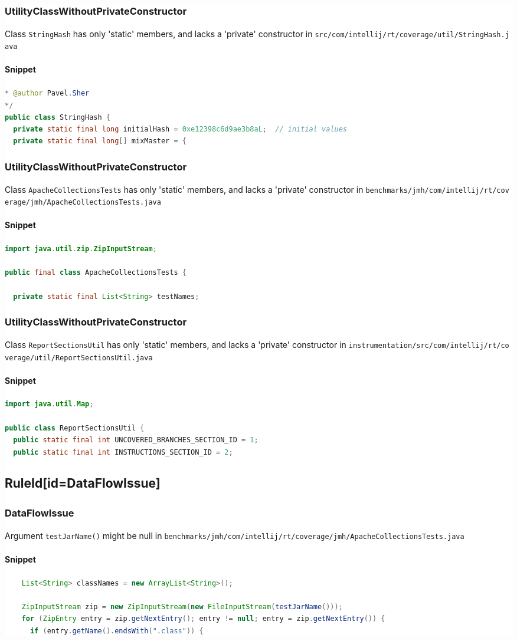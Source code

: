 ### UtilityClassWithoutPrivateConstructor
Class `StringHash` has only 'static' members, and lacks a 'private' constructor
in `src/com/intellij/rt/coverage/util/StringHash.java`
#### Snippet
```java
* @author Pavel.Sher
*/
public class StringHash {
  private static final long initialHash = 0xe12398c6d9ae3b8aL;  // initial values
  private static final long[] mixMaster = {
```

### UtilityClassWithoutPrivateConstructor
Class `ApacheCollectionsTests` has only 'static' members, and lacks a 'private' constructor
in `benchmarks/jmh/com/intellij/rt/coverage/jmh/ApacheCollectionsTests.java`
#### Snippet
```java
import java.util.zip.ZipInputStream;

public final class ApacheCollectionsTests {

  private static final List<String> testNames;
```

### UtilityClassWithoutPrivateConstructor
Class `ReportSectionsUtil` has only 'static' members, and lacks a 'private' constructor
in `instrumentation/src/com/intellij/rt/coverage/util/ReportSectionsUtil.java`
#### Snippet
```java
import java.util.Map;

public class ReportSectionsUtil {
  public static final int UNCOVERED_BRANCHES_SECTION_ID = 1;
  public static final int INSTRUCTIONS_SECTION_ID = 2;
```

## RuleId[id=DataFlowIssue]
### DataFlowIssue
Argument `testJarName()` might be null
in `benchmarks/jmh/com/intellij/rt/coverage/jmh/ApacheCollectionsTests.java`
#### Snippet
```java
    List<String> classNames = new ArrayList<String>();

    ZipInputStream zip = new ZipInputStream(new FileInputStream(testJarName()));
    for (ZipEntry entry = zip.getNextEntry(); entry != null; entry = zip.getNextEntry()) {
      if (entry.getName().endsWith(".class")) {
```
